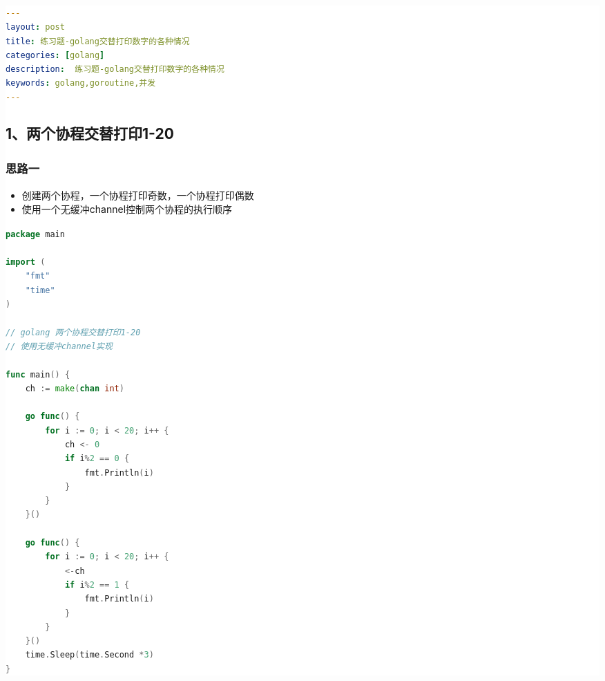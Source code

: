 ```yaml
---
layout: post
title: 练习题-golang交替打印数字的各种情况
categories: [golang]
description:  练习题-golang交替打印数字的各种情况
keywords: golang,goroutine,并发
---
```




## 1、两个协程交替打印1-20

### 思路一

- 创建两个协程，一个协程打印奇数，一个协程打印偶数
- 使用一个无缓冲channel控制两个协程的执行顺序

```go
package main

import (
	"fmt"
	"time"
)

// golang 两个协程交替打印1-20
// 使用无缓冲channel实现

func main() {
	ch := make(chan int)

	go func() {
		for i := 0; i < 20; i++ {
			ch <- 0
			if i%2 == 0 {
				fmt.Println(i)
			}
		}
	}()

	go func() {
		for i := 0; i < 20; i++ {
			<-ch
			if i%2 == 1 {
				fmt.Println(i)
			}
		}
	}()
	time.Sleep(time.Second *3)
}
```
